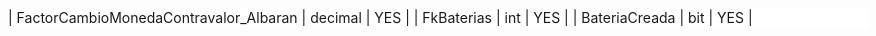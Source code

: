 | FactorCambioMonedaContravalor_Albaran | decimal | YES |
| FkBaterias | int | YES |
| BateriaCreada | bit | YES |

